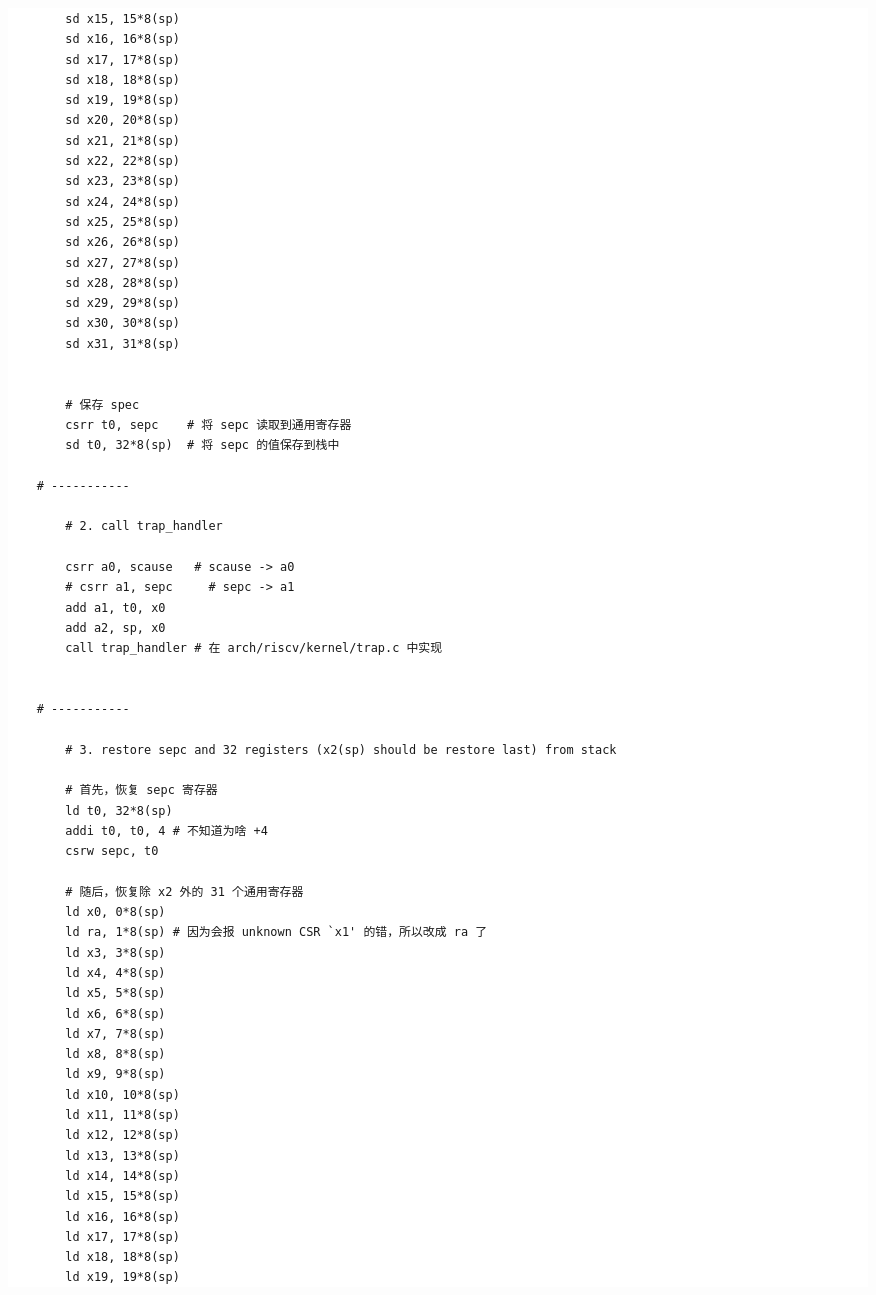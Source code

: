 ```
        sd x15, 15*8(sp)
        sd x16, 16*8(sp)
        sd x17, 17*8(sp)
        sd x18, 18*8(sp)
        sd x19, 19*8(sp)
        sd x20, 20*8(sp)
        sd x21, 21*8(sp)
        sd x22, 22*8(sp)
        sd x23, 23*8(sp)
        sd x24, 24*8(sp)
        sd x25, 25*8(sp)
        sd x26, 26*8(sp)
        sd x27, 27*8(sp)
        sd x28, 28*8(sp)
        sd x29, 29*8(sp)
        sd x30, 30*8(sp)
        sd x31, 31*8(sp)


        # 保存 spec
        csrr t0, sepc    # 将 sepc 读取到通用寄存器
        sd t0, 32*8(sp)  # 将 sepc 的值保存到栈中

    # -----------

        # 2. call trap_handler
        
        csrr a0, scause   # scause -> a0
        # csrr a1, sepc     # sepc -> a1
        add a1, t0, x0
        add a2, sp, x0
        call trap_handler # 在 arch/riscv/kernel/trap.c 中实现


    # -----------

        # 3. restore sepc and 32 registers (x2(sp) should be restore last) from stack

        # 首先，恢复 sepc 寄存器
        ld t0, 32*8(sp)
        addi t0, t0, 4 # 不知道为啥 +4
        csrw sepc, t0

        # 随后，恢复除 x2 外的 31 个通用寄存器
        ld x0, 0*8(sp)
        ld ra, 1*8(sp) # 因为会报 unknown CSR `x1' 的错，所以改成 ra 了
        ld x3, 3*8(sp)
        ld x4, 4*8(sp)
        ld x5, 5*8(sp)
        ld x6, 6*8(sp)
        ld x7, 7*8(sp)
        ld x8, 8*8(sp)
        ld x9, 9*8(sp)
        ld x10, 10*8(sp)
        ld x11, 11*8(sp)
        ld x12, 12*8(sp)
        ld x13, 13*8(sp)
        ld x14, 14*8(sp)
        ld x15, 15*8(sp)
        ld x16, 16*8(sp)
        ld x17, 17*8(sp)
        ld x18, 18*8(sp)
        ld x19, 19*8(sp)
```